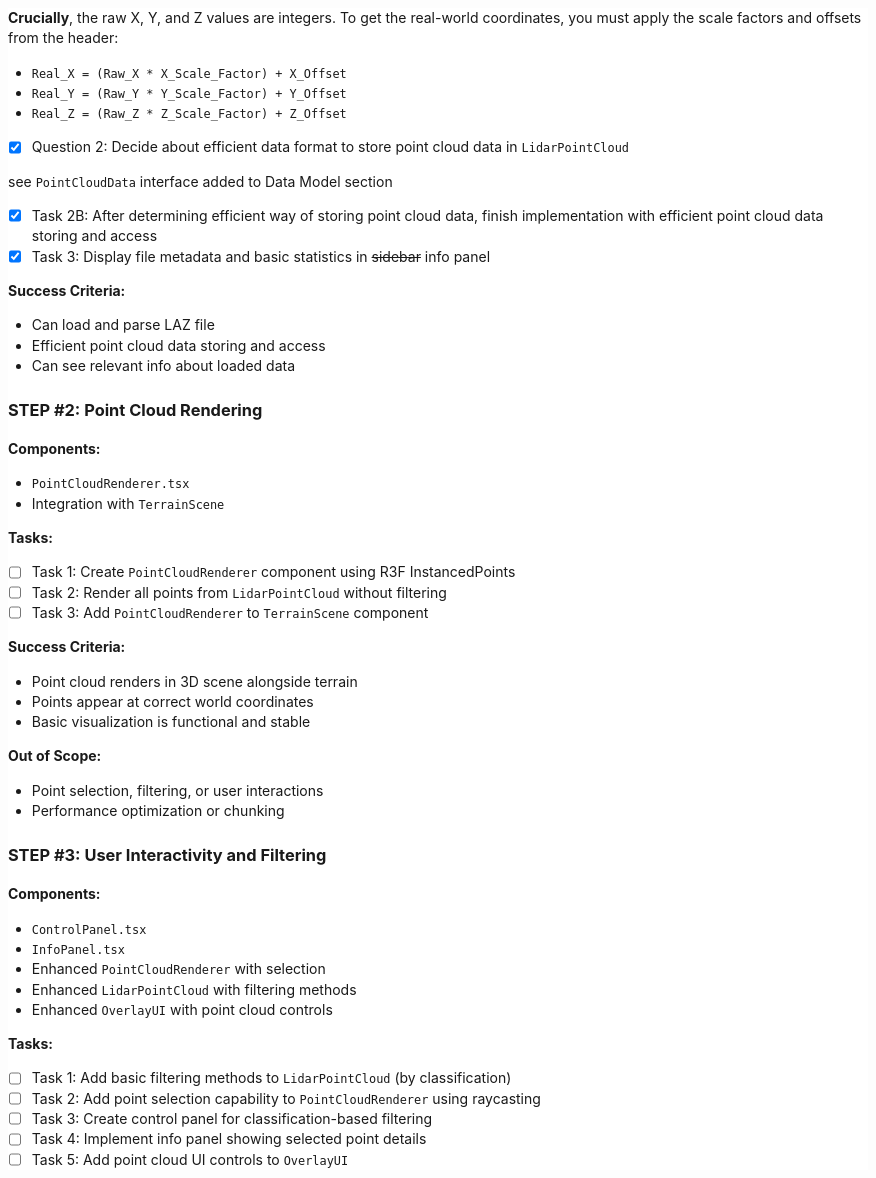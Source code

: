 **Crucially**, the raw X, Y, and Z values are integers. To get the real-world coordinates, you must apply the scale factors and offsets from the header:

  - `Real_X = (Raw_X * X_Scale_Factor) + X_Offset`
  - `Real_Y = (Raw_Y * Y_Scale_Factor) + Y_Offset`
  - `Real_Z = (Raw_Z * Z_Scale_Factor) + Z_Offset`

- [x] Question 2: Decide about efficient data format to store point cloud data in `LidarPointCloud`

see `PointCloudData` interface added to Data Model section 

- [x] Task 2B: After determining efficient way of storing point cloud data, finish implementation with efficient point cloud data storing and access
- [x] Task 3: Display file metadata and basic statistics in ~~sidebar~~ info panel

**Success Criteria:**
- Can load and parse LAZ file 
- Efficient point cloud data storing and access
- Can see relevant info about loaded data

### **STEP #2: Point Cloud Rendering**

**Components:**
- `PointCloudRenderer.tsx`
- Integration with `TerrainScene`

**Tasks:**
- [ ] Task 1: Create `PointCloudRenderer` component using R3F InstancedPoints
- [ ] Task 2: Render all points from `LidarPointCloud` without filtering
- [ ] Task 3: Add `PointCloudRenderer` to `TerrainScene` component

**Success Criteria:**
- Point cloud renders in 3D scene alongside terrain
- Points appear at correct world coordinates
- Basic visualization is functional and stable

**Out of Scope:**
- Point selection, filtering, or user interactions
- Performance optimization or chunking

### **STEP #3: User Interactivity and Filtering**

**Components:**
- `ControlPanel.tsx`
- `InfoPanel.tsx`
- Enhanced `PointCloudRenderer` with selection
- Enhanced `LidarPointCloud` with filtering methods
- Enhanced `OverlayUI` with point cloud controls

**Tasks:**
- [ ] Task 1: Add basic filtering methods to `LidarPointCloud` (by classification)
- [ ] Task 2: Add point selection capability to `PointCloudRenderer` using raycasting
- [ ] Task 3: Create control panel for classification-based filtering
- [ ] Task 4: Implement info panel showing selected point details
- [ ] Task 5: Add point cloud UI controls to `OverlayUI`
